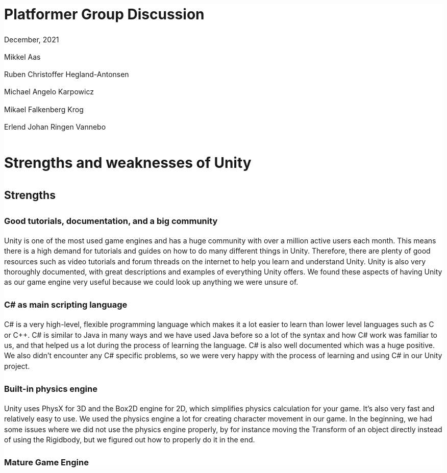 # Platformer Group Discussion

December, 2021

Mikkel Aas

Ruben Christoffer Hegland-Antonsen

Michael Angelo Karpowicz

Mikael Falkenberg Krog

Erlend Johan Ringen Vannebo






# Strengths and weaknesses of Unity


## Strengths


### Good tutorials, documentation, and a big community

Unity is one of the most used game engines and has a huge community with over a million active users each month. This means there is a high demand for tutorials and guides on how to do many different things in Unity. Therefore, there are plenty of good resources such as video tutorials and forum threads on the internet to help you learn and understand Unity. Unity is also very thoroughly documented, with great descriptions and examples of everything Unity offers. We found these aspects of having Unity as our game engine very useful because we could look up anything we were unsure of.


### C# as main scripting language

C# is a very high-level, flexible programming language which makes it a lot easier to learn than lower level languages such as C or C++. C# is similar to Java in many ways and we have used Java before so a lot of the syntax and how C# work was familiar to us, and that helped us a lot during the process of learning the language. C# is also well documented which was a huge positive. We also didn’t encounter any C# specific problems, so we were very happy with the process of learning and using C# in our Unity project. 


### Built-in physics engine

Unity uses PhysX for 3D and the Box2D engine for 2D, which simplifies physics calculation for your game. It’s also very fast and relatively easy to use. We used the physics engine a lot for creating character movement in our game. In the beginning, we had some issues where we did not use the physics engine properly, by for instance moving the Transform of an object directly instead of using the Rigidbody, but we figured out how to properly do it in the end. 


### Mature Game Engine
